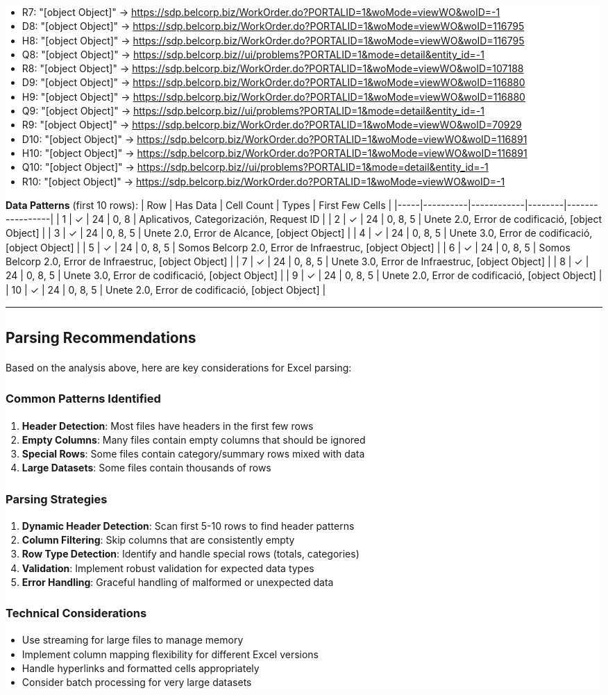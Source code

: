 - R7: "[object Object]" → https://sdp.belcorp.biz/WorkOrder.do?PORTALID=1&woMode=viewWO&woID=-1
- D8: "[object Object]" → https://sdp.belcorp.biz/WorkOrder.do?PORTALID=1&woMode=viewWO&woID=116795
- H8: "[object Object]" → https://sdp.belcorp.biz/WorkOrder.do?PORTALID=1&woMode=viewWO&woID=116795
- Q8: "[object Object]" → https://sdp.belcorp.biz//ui/problems?PORTALID=1&mode=detail&entity_id=-1
- R8: "[object Object]" → https://sdp.belcorp.biz/WorkOrder.do?PORTALID=1&woMode=viewWO&woID=107188
- D9: "[object Object]" → https://sdp.belcorp.biz/WorkOrder.do?PORTALID=1&woMode=viewWO&woID=116880
- H9: "[object Object]" → https://sdp.belcorp.biz/WorkOrder.do?PORTALID=1&woMode=viewWO&woID=116880
- Q9: "[object Object]" → https://sdp.belcorp.biz//ui/problems?PORTALID=1&mode=detail&entity_id=-1
- R9: "[object Object]" → https://sdp.belcorp.biz/WorkOrder.do?PORTALID=1&woMode=viewWO&woID=70929
- D10: "[object Object]" → https://sdp.belcorp.biz/WorkOrder.do?PORTALID=1&woMode=viewWO&woID=116891
- H10: "[object Object]" → https://sdp.belcorp.biz/WorkOrder.do?PORTALID=1&woMode=viewWO&woID=116891
- Q10: "[object Object]" → https://sdp.belcorp.biz//ui/problems?PORTALID=1&mode=detail&entity_id=-1
- R10: "[object Object]" → https://sdp.belcorp.biz/WorkOrder.do?PORTALID=1&woMode=viewWO&woID=-1

**Data Patterns** (first 10 rows):
| Row | Has Data | Cell Count | Types | First Few Cells |
|-----|----------|------------|--------|-----------------|
| 1 | ✓ | 24 | 0, 8 | Aplicativos, Categorización, Request ID |
| 2 | ✓ | 24 | 0, 8, 5 | Unete 2.0, Error de codificació, [object Object] |
| 3 | ✓ | 24 | 0, 8, 5 | Unete 2.0, Error de Alcance, [object Object] |
| 4 | ✓ | 24 | 0, 8, 5 | Unete 3.0, Error de codificació, [object Object] |
| 5 | ✓ | 24 | 0, 8, 5 | Somos Belcorp 2.0, Error de Infraestruc, [object Object] |
| 6 | ✓ | 24 | 0, 8, 5 | Somos Belcorp 2.0, Error de Infraestruc, [object Object] |
| 7 | ✓ | 24 | 0, 8, 5 | Unete 3.0, Error de Infraestruc, [object Object] |
| 8 | ✓ | 24 | 0, 8, 5 | Unete 3.0, Error de codificació, [object Object] |
| 9 | ✓ | 24 | 0, 8, 5 | Unete 2.0, Error de codificació, [object Object] |
| 10 | ✓ | 24 | 0, 8, 5 | Unete 2.0, Error de codificació, [object Object] |

---

## Parsing Recommendations

Based on the analysis above, here are key considerations for Excel parsing:

### Common Patterns Identified
1. **Header Detection**: Most files have headers in the first few rows
2. **Empty Columns**: Many files contain empty columns that should be ignored
3. **Special Rows**: Some files contain category/summary rows mixed with data
4. **Large Datasets**: Some files contain thousands of rows

### Parsing Strategies
1. **Dynamic Header Detection**: Scan first 5-10 rows to find header patterns
2. **Column Filtering**: Skip columns that are consistently empty
3. **Row Type Detection**: Identify and handle special rows (totals, categories)
4. **Validation**: Implement robust validation for expected data types
5. **Error Handling**: Graceful handling of malformed or unexpected data

### Technical Considerations
- Use streaming for large files to manage memory
- Implement column mapping flexibility for different Excel versions
- Handle hyperlinks and formatted cells appropriately
- Consider batch processing for very large datasets

